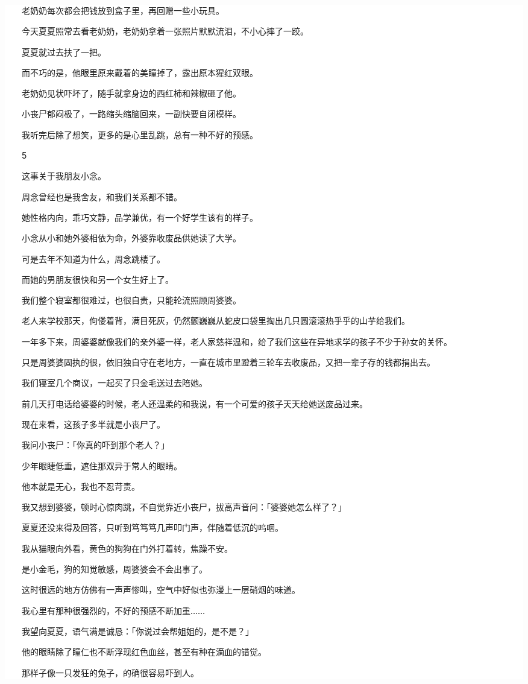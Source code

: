 &emsp;&emsp;老奶奶每次都会把钱放到盒子里，再回赠一些小玩具。  
  
&emsp;&emsp;今天夏夏照常去看老奶奶，老奶奶拿着一张照片默默流泪，不小心摔了一跤。  
  
&emsp;&emsp;夏夏就过去扶了一把。  
  
&emsp;&emsp;而不巧的是，他眼里原来戴着的美瞳掉了，露出原本猩红双眼。  
  
&emsp;&emsp;老奶奶见状吓坏了，随手就拿身边的西红柿和辣椒砸了他。  
  
&emsp;&emsp;小丧尸郁闷极了，一路缩头缩脑回来，一副快要自闭模样。  
  
&emsp;&emsp;我听完后除了想笑，更多的是心里乱跳，总有一种不好的预感。  
  
&emsp;&emsp;5  
  
&emsp;&emsp;这事关于我朋友小念。   
  
&emsp;&emsp;周念曾经也是我舍友，和我们关系都不错。  
  
&emsp;&emsp;她性格内向，乖巧文静，品学兼优，有一个好学生该有的样子。  
  
&emsp;&emsp;小念从小和她外婆相依为命，外婆靠收废品供她读了大学。  
  
&emsp;&emsp;可是去年不知道为什么，周念跳楼了。  
  
&emsp;&emsp;而她的男朋友很快和另一个女生好上了。  
  
&emsp;&emsp;我们整个寝室都很难过，也很自责，只能轮流照顾周婆婆。  
  
&emsp;&emsp;老人来学校那天，佝偻着背，满目死灰，仍然颤巍巍从蛇皮口袋里掏出几只圆滚滚热乎乎的山芋给我们。  
  
&emsp;&emsp;一年多下来，周婆婆就像我们的亲外婆一样，老人家慈祥温和，给了我们这些在异地求学的孩子不少于孙女的关怀。  
  
&emsp;&emsp;只是周婆婆固执的很，依旧独自守在老地方，一直在城市里蹬着三轮车去收废品，又把一辈子存的钱都捐出去。  
  
&emsp;&emsp;我们寝室几个商议，一起买了只金毛送过去陪她。  
  
&emsp;&emsp;前几天打电话给婆婆的时候，老人还温柔的和我说，有一个可爱的孩子天天给她送废品过来。  
  
&emsp;&emsp;现在来看，这孩子多半就是小丧尸了。  
  
&emsp;&emsp;我问小丧尸：「你真的吓到那个老人？」  
  
&emsp;&emsp;少年眼睫低垂，遮住那双异于常人的眼睛。  
  
&emsp;&emsp;他本就是无心，我也不忍苛责。  
  
&emsp;&emsp;我又想到婆婆，顿时心惊肉跳，不自觉靠近小丧尸，拔高声音问：「婆婆她怎么样了？」  
  
&emsp;&emsp;夏夏还没来得及回答，只听到笃笃笃几声叩门声，伴随着低沉的呜咽。  
  
&emsp;&emsp;我从猫眼向外看，黄色的狗狗在门外打着转，焦躁不安。  
  
&emsp;&emsp;是小金毛，狗的知觉敏感，周婆婆会不会出事了。  
  
&emsp;&emsp;这时很远的地方仿佛有一声声惨叫，空气中好似也弥漫上一层硝烟的味道。  
  
&emsp;&emsp;我心里有那种很强烈的，不好的预感不断加重……  
  
&emsp;&emsp;我望向夏夏，语气满是诚恳：「你说过会帮姐姐的，是不是？」  
  
&emsp;&emsp;他的眼睛除了瞳仁也不断浮现红色血丝，甚至有种在滴血的错觉。  
  
&emsp;&emsp;那样子像一只发狂的兔子，的确很容易吓到人。  
  
